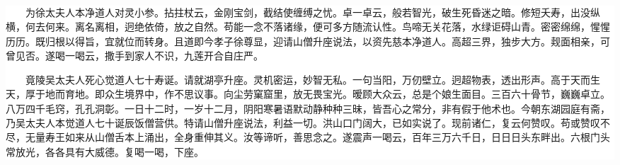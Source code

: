 　　为徐太夫人本净道人对灵小参。拈拄杖云，金刚宝剑，截结使缠缚之忧。卓一卓云，般若智光，破生死昏迷之暗。修短夭寿，出没纵横，何去何来。离名离相，迥绝依倚，放之自然。苟能一念不落诸缘，便可多方随流认性。鸟啼无关花落，水绿讵碍山青。密密绵绵，惺惺历历。既归根以得旨，宜就位而转身。且道即今孝子徐尊显，迎请山僧升座说法，以资先慈本净道人。高超三界，独步大方。觌面相亲，可曾见否。遂喝一喝云，撒手到家人不识，九莲开合自庄严。

　　竟陵吴太夫人死心觉道人七十寿诞。请就湖亭升座。灵机密运，妙智无私。一句当阳，万仞壁立。迥超物表，透出形声。高于天而生天，厚于地而育地。即众生境界中，作不思议事。向尘劳窠窟里，放无畏宝光。暧顾大众云，总是个娘生面目。三百六十骨节，巍巍卓立。八万四千毛窍，孔孔洞彰。一日十二时，一岁十二月，阴阳寒暑语默动静种种三昧，皆吾心之常分，非有假于他术也。今朝东湖园庭有斋，乃吴太夫人本觉道人七十诞辰饭僧营供。特请山僧升座说法，利益一切。洪山口门阔大，已如实说了。现前诸仁，复云何赞叹。苟或赞叹不尽，无量寿王如来从山僧舌本上涌出，全身重伸其义。汝等谛听，善思念之。遂震声一喝云，百年三万六千日，日日日头东畔出。六根门头常放光，各各具有大威德。复喝一喝，下座。

